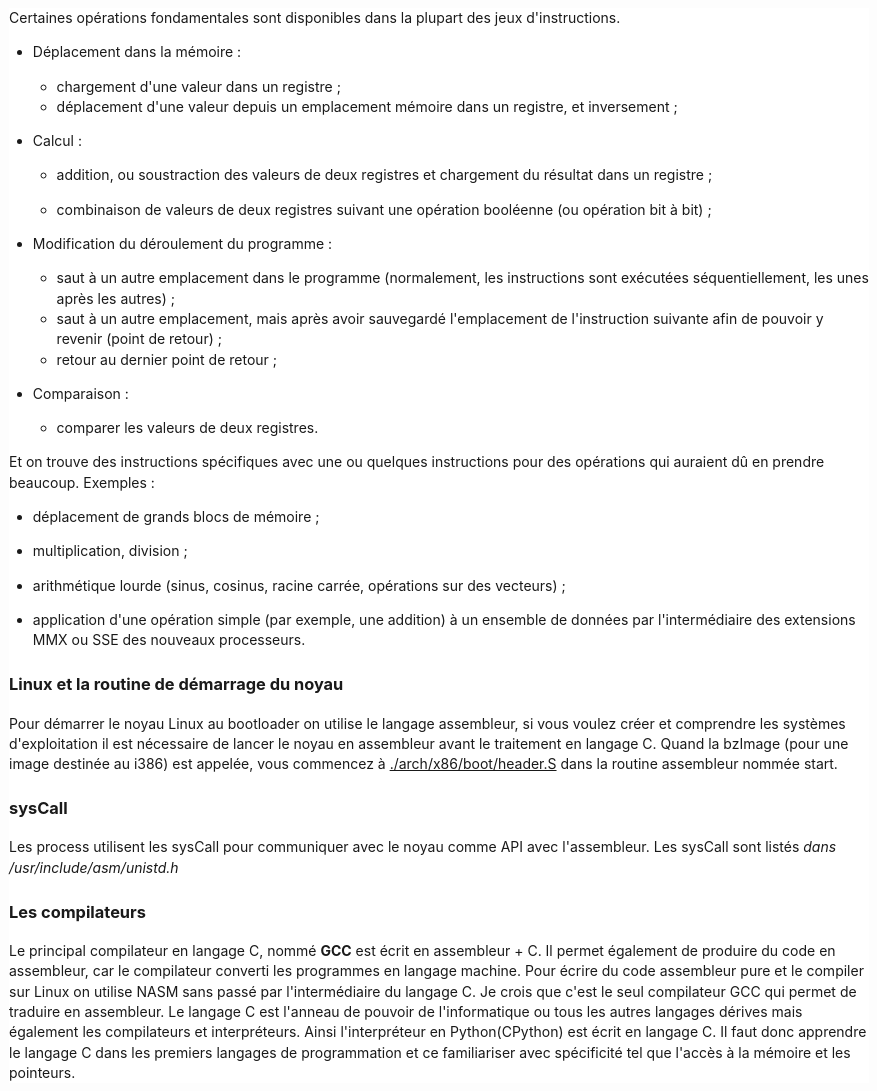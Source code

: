 Certaines opérations fondamentales sont disponibles dans la plupart des jeux d'instructions.

*   Déplacement dans la mémoire :
    *   chargement d'une valeur dans un registre ;
    *   déplacement d'une valeur depuis un emplacement mémoire dans un registre, et inversement ;
*   Calcul :
    *   addition, ou soustraction des valeurs de deux registres et chargement du résultat dans un registre ;  
        
    *   combinaison de valeurs de deux registres suivant une opération booléenne (ou opération bit à bit) ;  
        
*   Modification du déroulement du programme :
    *   saut à un autre emplacement dans le programme (normalement, les instructions sont exécutées séquentiellement, les unes après les autres) ;
    *   saut à un autre emplacement, mais après avoir sauvegardé l'emplacement de l'instruction suivante afin de pouvoir y revenir (point de retour) ;
    *   retour au dernier point de retour ;
*   Comparaison :
    *   comparer les valeurs de deux registres.

Et on trouve des instructions spécifiques avec une ou quelques instructions pour des opérations qui auraient dû en prendre beaucoup. Exemples :

*   déplacement de grands blocs de mémoire ;  
    
*   multiplication, division ;  
    
*   arithmétique lourde (sinus, cosinus, racine carrée, opérations sur des vecteurs) ;  
    
*   application d'une opération simple (par exemple, une addition) à un ensemble de données par l'intermédiaire des extensions MMX ou SSE des nouveaux processeurs.  
    


### Linux et la routine de démarrage du noyau  

Pour démarrer le noyau Linux au bootloader on utilise le langage assembleur, si vous voulez créer et comprendre les systèmes d'exploitation il est nécessaire de lancer le noyau en assembleur avant le traitement en langage C. Quand la bzImage (pour une image destinée au i386) est appelée, vous commencez à [./arch/x86/boot/header.S](https://elixir.bootlin.com/linux/latest/source/arch/x86/boot/header.S) dans la routine assembleur nommée start.  


### sysCall  

Les process utilisent les sysCall pour communiquer avec le noyau comme API avec l'assembleur. Les sysCall sont listés _dans /usr/include/asm/unistd.h_  

### Les compilateurs  

Le principal compilateur en langage C, nommé **GCC** est écrit en assembleur + C. Il permet également de produire du code en assembleur, car le compilateur converti les programmes en langage machine. Pour écrire du code assembleur pure et le compiler sur Linux on utilise NASM sans passé par l'intermédiaire du langage C. Je crois que c'est le seul compilateur GCC qui permet de traduire en assembleur. Le langage C est l'anneau de pouvoir de l'informatique ou tous les autres langages dérives mais également les compilateurs et interpréteurs. Ainsi l'interpréteur en Python(CPython) est écrit en langage C. Il faut donc apprendre le langage C dans les premiers langages de programmation et ce familiariser avec spécificité tel que l'accès à la mémoire et les pointeurs.

